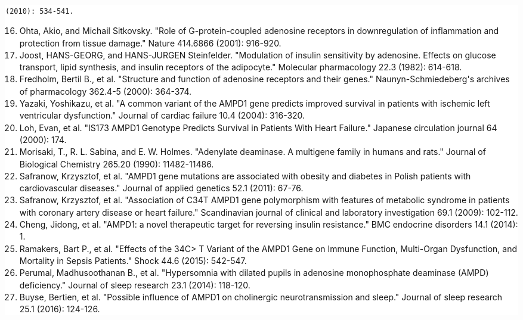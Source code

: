     (2010): 534-541.
16. Ohta, Akio, and Michail Sitkovsky. "Role of G-protein-coupled
    adenosine receptors in downregulation of inflammation and protection
    from tissue damage." Nature 414.6866 (2001): 916-920.
17. Joost, HANS-GEORG, and HANS-JURGEN Steinfelder. "Modulation of
    insulin sensitivity by adenosine. Effects on glucose transport,
    lipid synthesis, and insulin receptors of the adipocyte." Molecular
    pharmacology 22.3 (1982): 614-618.
18. Fredholm, Bertil B., et al. "Structure and function of adenosine
    receptors and their genes." Naunyn-Schmiedeberg's archives of
    pharmacology 362.4-5 (2000): 364-374.
19. Yazaki, Yoshikazu, et al. "A common variant of the AMPD1 gene
    predicts improved survival in patients with ischemic left
    ventricular dysfunction." Journal of cardiac failure 10.4 (2004):
    316-320.
20. Loh, Evan, et al. "IS173 AMPD1 Genotype Predicts Survival in
    Patients With Heart Failure." Japanese circulation journal 64
    (2000): 174.
21. Morisaki, T., R. L. Sabina, and E. W. Holmes. "Adenylate deaminase.
    A multigene family in humans and rats." Journal of Biological
    Chemistry 265.20 (1990): 11482-11486.
22. Safranow, Krzysztof, et al. "AMPD1 gene mutations are associated
    with obesity and diabetes in Polish patients with cardiovascular
    diseases." Journal of applied genetics 52.1 (2011): 67-76.
23. Safranow, Krzysztof, et al. "Association of C34T AMPD1 gene
    polymorphism with features of metabolic syndrome in patients with
    coronary artery disease or heart failure." Scandinavian journal of
    clinical and laboratory investigation 69.1 (2009): 102-112.
24. Cheng, Jidong, et al. "AMPD1: a novel therapeutic target for
    reversing insulin resistance." BMC endocrine disorders 14.1
    (2014): 1.
25. Ramakers, Bart P., et al. "Effects of the 34C&gt; T Variant of the
    AMPD1 Gene on Immune Function, Multi-Organ Dysfunction, and
    Mortality in Sepsis Patients." Shock 44.6 (2015): 542-547.
26. Perumal, Madhusoothanan B., et al. "Hypersomnia with dilated pupils
    in adenosine monophosphate deaminase (AMPD) deficiency." Journal of
    sleep research 23.1 (2014): 118-120.
27. Buyse, Bertien, et al. "Possible influence of AMPD1 on cholinergic
    neurotransmission and sleep." Journal of sleep research 25.1 (2016):
    124-126.


